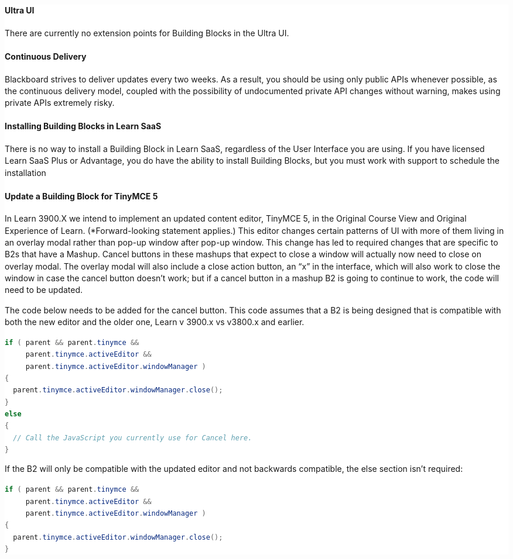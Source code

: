 
#### Ultra UI

There are currently no extension points for Building Blocks in the Ultra UI.


#### Continuous Delivery

Blackboard strives to deliver updates every two weeks. As a result, you should
be using only public APIs whenever possible, as the continuous delivery model,
coupled with the possibility of undocumented private API changes without
warning, makes using private APIs extremely risky.


#### Installing Building Blocks in Learn SaaS

There is no way to install a Building Block in Learn SaaS, regardless of the
User Interface you are using. If you have licensed Learn SaaS Plus or
Advantage, you do have the ability to install Building Blocks, but you must
work with support to schedule the installation

#### Update a Building Block for TinyMCE 5

In Learn 3900.X we intend to implement an updated content editor, TinyMCE 5, in the Original Course View and Original Experience of Learn. (*Forward-looking statement applies.) This editor changes certain patterns of UI with more of them living in an overlay modal rather than pop-up window after pop-up window. This change has led to required changes that are specific to B2s that have a Mashup. Cancel buttons in these mashups that expect to close a window will actually now need to close on overlay modal. The overlay modal will also include a close action button, an “x” in the interface, which will also work to close the window in case the cancel button doesn’t work; but if a cancel button in a mashup B2 is going to continue to work, the code will need to be updated.
 
The code below needs to be added for the cancel button. This code assumes that a B2 is being designed that is compatible with both the new editor and the older one, Learn v 3900.x vs v3800.x and earlier.
 
~~~ java
if ( parent && parent.tinymce &&
     parent.tinymce.activeEditor &&
     parent.tinymce.activeEditor.windowManager )
{  
  parent.tinymce.activeEditor.windowManager.close();
}
else
{
  // Call the JavaScript you currently use for Cancel here.
}
~~~
 
If the B2 will only be compatible with the updated editor and not backwards compatible, the else section isn’t required:
 
~~~ java
if ( parent && parent.tinymce &&
     parent.tinymce.activeEditor &&
     parent.tinymce.activeEditor.windowManager )
{  
  parent.tinymce.activeEditor.windowManager.close();
}
~~~
 